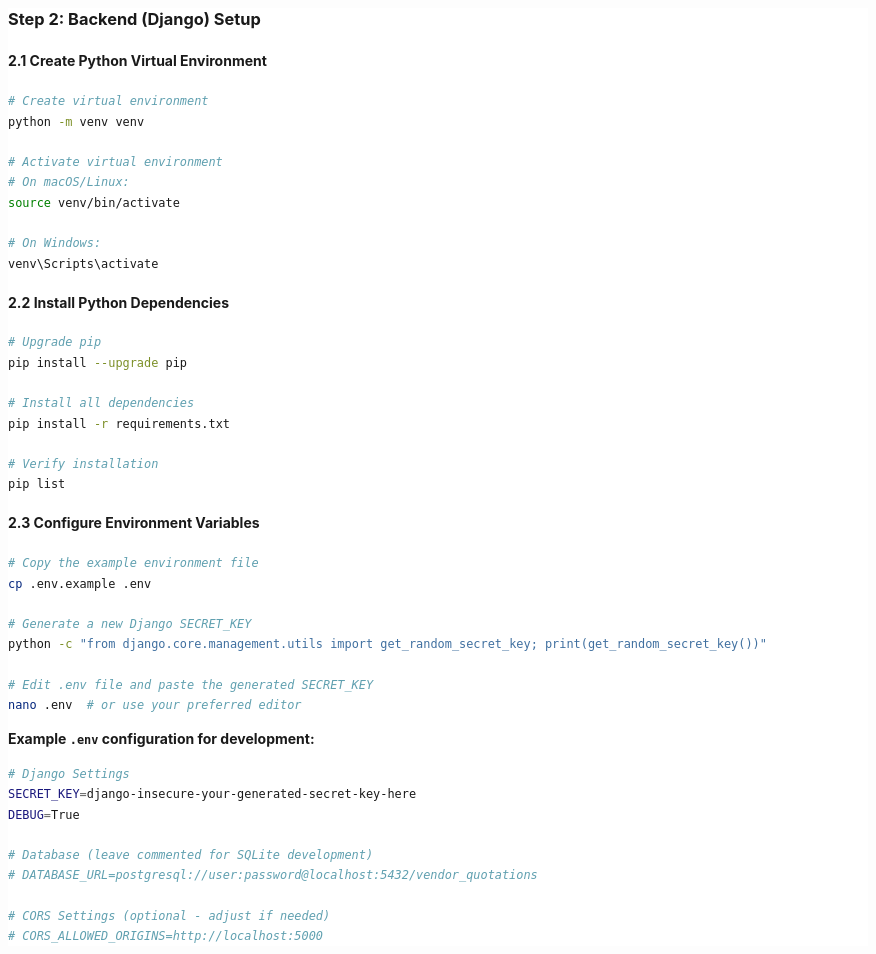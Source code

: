 ### Step 2: Backend (Django) Setup

#### 2.1 Create Python Virtual Environment

```bash
# Create virtual environment
python -m venv venv

# Activate virtual environment
# On macOS/Linux:
source venv/bin/activate

# On Windows:
venv\Scripts\activate
```

#### 2.2 Install Python Dependencies

```bash
# Upgrade pip
pip install --upgrade pip

# Install all dependencies
pip install -r requirements.txt

# Verify installation
pip list
```

#### 2.3 Configure Environment Variables

```bash
# Copy the example environment file
cp .env.example .env

# Generate a new Django SECRET_KEY
python -c "from django.core.management.utils import get_random_secret_key; print(get_random_secret_key())"

# Edit .env file and paste the generated SECRET_KEY
nano .env  # or use your preferred editor
```

**Example `.env` configuration for development:**

```bash
# Django Settings
SECRET_KEY=django-insecure-your-generated-secret-key-here
DEBUG=True

# Database (leave commented for SQLite development)
# DATABASE_URL=postgresql://user:password@localhost:5432/vendor_quotations

# CORS Settings (optional - adjust if needed)
# CORS_ALLOWED_ORIGINS=http://localhost:5000
```
